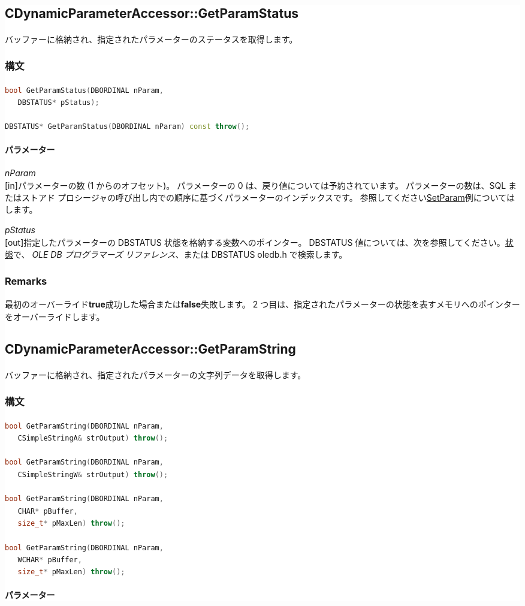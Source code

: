 ## <a name="getparamstatus"></a> CDynamicParameterAccessor::GetParamStatus

バッファーに格納され、指定されたパラメーターのステータスを取得します。

### <a name="syntax"></a>構文

```cpp
bool GetParamStatus(DBORDINAL nParam,
   DBSTATUS* pStatus);

DBSTATUS* GetParamStatus(DBORDINAL nParam) const throw();
```

#### <a name="parameters"></a>パラメーター

*nParam*<br/>
[in]パラメーターの数 (1 からのオフセット)。 パラメーターの 0 は、戻り値については予約されています。 パラメーターの数は、SQL またはストアド プロシージャの呼び出し内での順序に基づくパラメーターのインデックスです。 参照してください[SetParam](../../data/oledb/cdynamicparameteraccessor-setparam.md)例についてはします。

*pStatus*<br/>
[out]指定したパラメーターの DBSTATUS 状態を格納する変数へのポインター。 DBSTATUS 値については、次を参照してください。[状態](/previous-versions/windows/desktop/ms722617(v=vs.85))で、 *OLE DB プログラマーズ リファレンス*、または DBSTATUS oledb.h で検索します。

### <a name="remarks"></a>Remarks

最初のオーバーライド**true**成功した場合または**false**失敗します。 2 つ目は、指定されたパラメーターの状態を表すメモリへのポインターをオーバーライドします。

## <a name="getparamstring"></a> CDynamicParameterAccessor::GetParamString

バッファーに格納され、指定されたパラメーターの文字列データを取得します。

### <a name="syntax"></a>構文

```cpp
bool GetParamString(DBORDINAL nParam,
   CSimpleStringA& strOutput) throw();

bool GetParamString(DBORDINAL nParam,
   CSimpleStringW& strOutput) throw();

bool GetParamString(DBORDINAL nParam,
   CHAR* pBuffer,
   size_t* pMaxLen) throw();

bool GetParamString(DBORDINAL nParam,
   WCHAR* pBuffer,
   size_t* pMaxLen) throw();
```

#### <a name="parameters"></a>パラメーター
